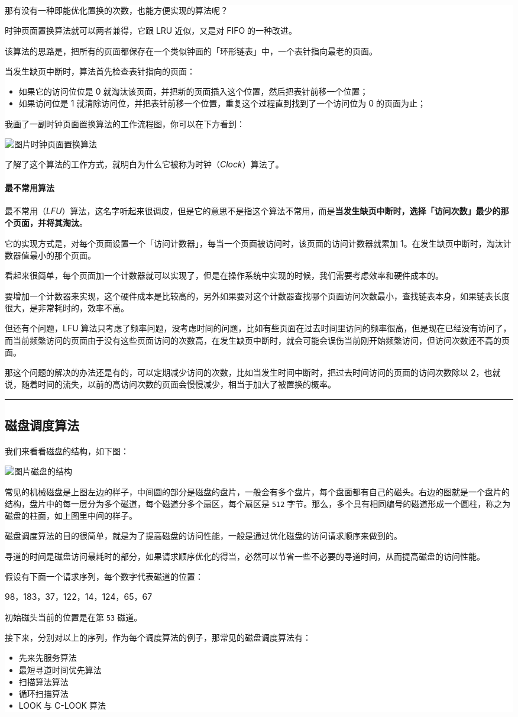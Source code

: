 那有没有一种即能优化置换的次数，也能方便实现的算法呢？

时钟页面置换算法就可以两者兼得，它跟 LRU 近似，又是对 FIFO 的一种改进。

该算法的思路是，把所有的页面都保存在一个类似钟面的「环形链表」中，一个表针指向最老的页面。

当发生缺页中断时，算法首先检查表针指向的页面：

- 如果它的访问位位是 0 就淘汰该页面，并把新的页面插入这个位置，然后把表针前移一个位置；
- 如果访问位是 1 就清除访问位，并把表针前移一个位置，重复这个过程直到找到了一个访问位为 0 的页面为止；

我画了一副时钟页面置换算法的工作流程图，你可以在下方看到：

![图片](https://mmbiz.qpic.cn/mmbiz_png/J0g14CUwaZenXmtfRBFTOmjAxShC4v2ZB5X3lticb34c2wOrFgYhZ3aEn8TemDBHPvibrSUTTer71ibcc6dTH2S1g/640?wx_fmt=png&tp=webp&wxfrom=5&wx_lazy=1&wx_co=1)时钟页面置换算法

了解了这个算法的工作方式，就明白为什么它被称为时钟（*Clock*）算法了。

#### 最不常用算法

最不常用（*LFU*）算法，这名字听起来很调皮，但是它的意思不是指这个算法不常用，而是**当发生缺页中断时，选择「访问次数」最少的那个页面，并将其淘汰**。

它的实现方式是，对每个页面设置一个「访问计数器」，每当一个页面被访问时，该页面的访问计数器就累加 1。在发生缺页中断时，淘汰计数器值最小的那个页面。

看起来很简单，每个页面加一个计数器就可以实现了，但是在操作系统中实现的时候，我们需要考虑效率和硬件成本的。

要增加一个计数器来实现，这个硬件成本是比较高的，另外如果要对这个计数器查找哪个页面访问次数最小，查找链表本身，如果链表长度很大，是非常耗时的，效率不高。

但还有个问题，LFU 算法只考虑了频率问题，没考虑时间的问题，比如有些页面在过去时间里访问的频率很高，但是现在已经没有访问了，而当前频繁访问的页面由于没有这些页面访问的次数高，在发生缺页中断时，就会可能会误伤当前刚开始频繁访问，但访问次数还不高的页面。

那这个问题的解决的办法还是有的，可以定期减少访问的次数，比如当发生时间中断时，把过去时间访问的页面的访问次数除以 2，也就说，随着时间的流失，以前的高访问次数的页面会慢慢减少，相当于加大了被置换的概率。

------

## 磁盘调度算法

我们来看看磁盘的结构，如下图：

![图片](https://mmbiz.qpic.cn/mmbiz_jpg/J0g14CUwaZenXmtfRBFTOmjAxShC4v2ZfUPvKzYwW29lCAyicASoicQV0B0ZcfgJ7LZjR5cRJ8GYp0GM6lu3v9MA/640?wx_fmt=jpeg&tp=webp&wxfrom=5&wx_lazy=1&wx_co=1)磁盘的结构

常见的机械磁盘是上图左边的样子，中间圆的部分是磁盘的盘片，一般会有多个盘片，每个盘面都有自己的磁头。右边的图就是一个盘片的结构，盘片中的每一层分为多个磁道，每个磁道分多个扇区，每个扇区是 `512` 字节。那么，多个具有相同编号的磁道形成一个圆柱，称之为磁盘的柱面，如上图里中间的样子。

磁盘调度算法的目的很简单，就是为了提高磁盘的访问性能，一般是通过优化磁盘的访问请求顺序来做到的。

寻道的时间是磁盘访问最耗时的部分，如果请求顺序优化的得当，必然可以节省一些不必要的寻道时间，从而提高磁盘的访问性能。

假设有下面一个请求序列，每个数字代表磁道的位置：

98，183，37，122，14，124，65，67

初始磁头当前的位置是在第 `53` 磁道。

接下来，分别对以上的序列，作为每个调度算法的例子，那常见的磁盘调度算法有：

- 先来先服务算法
- 最短寻道时间优先算法
- 扫描算法算法
- 循环扫描算法
- LOOK 与 C-LOOK 算法
